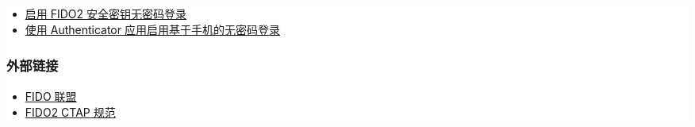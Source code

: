 * [启用 FIDO2 安全密钥无密码登录](howto-authentication-passwordless-security-key.md)
* [使用 Authenticator 应用启用基于手机的无密码登录](howto-authentication-passwordless-phone.md)

### <a name="external-links"></a>外部链接

* [FIDO 联盟](https://fidoalliance.org/)
* [FIDO2 CTAP 规范](https://fidoalliance.org/specs/fido-v2.0-id-20180227/fido-client-to-authenticator-protocol-v2.0-id-20180227.html)
